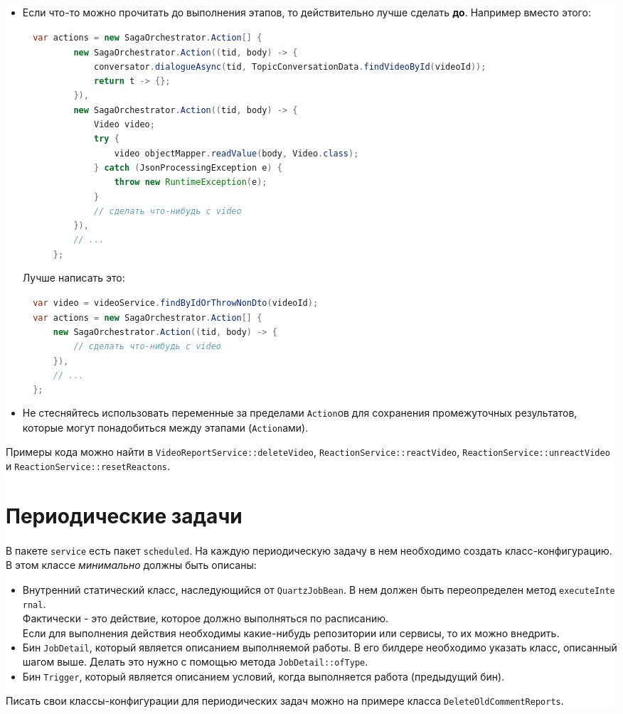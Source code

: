 * Если что-то можно прочитать до выполнения этапов, то действительно лучше сделать **до**.
  Например вместо этого:
  ```java
    var actions = new SagaOrchestrator.Action[] {
            new SagaOrchestrator.Action((tid, body) -> {
                conversator.dialogueAsync(tid, TopicConversationData.findVideoById(videoId));
                return t -> {};
            }),
            new SagaOrchestrator.Action((tid, body) -> {
                Video video;
                try {
                    video objectMapper.readValue(body, Video.class);
                } catch (JsonProcessingException e) {
                    throw new RuntimeException(e);
                }
                // сделать что-нибудь с video
            }),
            // ...
        };
  ```
  Лучше написать это:
  ```java
    var video = videoService.findByIdOrThrowNonDto(videoId);
    var actions = new SagaOrchestrator.Action[] {
        new SagaOrchestrator.Action((tid, body) -> {
            // сделать что-нибудь с video
        }),
        // ...
    };
  ```
* Не стесняйтесь использовать переменные за пределами `Action`ов для сохранения промежуточных результатов, которые могут
  понадобиться между этапами (`Action`ами).

Примеры кода можно найти в `VideoReportService::deleteVideo`, `ReactionService::reactVideo`, `ReactionService::unreactVideo`
и `ReactionService::resetReactons`.

# Периодические задачи

В пакете `service` есть пакет `scheduled`. На каждую периодическую задачу в нем необходимо создать класс-конфигурацию.\
В этом классе _минимально_ должны быть описаны:
* Внутренний статический класс, наследующийся от `QuartzJobBean`. В нем должен быть переопределен метод `executeInternal`.\
  Фактически - это действие, которое должно выполняться по расписанию.\
  Если для выполнения действия необходимы какие-нибудь репозитории или сервисы, то их можно внедрить.
* Бин `JobDetail`, который является описанием выполняемой работы. В его билдере необходимо указать класс, описанный шагом выше.
  Делать это нужно с помощью метода `JobDetail::ofType`.
* Бин `Trigger`, который является описанием условий, когда выполняется работа (предыдущий бин).

Писать свои классы-конфигурации для периодических задач можно на примере класса `DeleteOldCommentReports`.